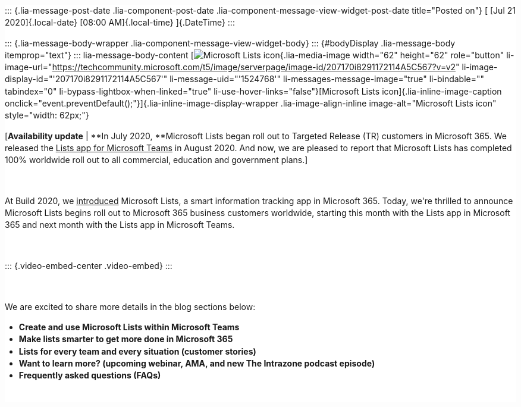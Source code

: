 ::: {.lia-message-post-date .lia-component-post-date .lia-component-message-view-widget-post-date title="Posted on"}
[ [‎Jul 21 2020]{.local-date} [08:00 AM]{.local-time} ]{.DateTime}
:::

::: {.lia-message-body-wrapper .lia-component-message-view-widget-body}
::: {#bodyDisplay .lia-message-body itemprop="text"}
::: lia-message-body-content
[![Microsoft Lists
icon](https://techcommunity.microsoft.com/t5/image/serverpage/image-id/207170i8291172114A5C567/image-dimensions/62x62?v=v2 "Microsoft-Lists_icon_white-bg.png"){.lia-media-image
width="62" height="62" role="button"
li-image-url="https://techcommunity.microsoft.com/t5/image/serverpage/image-id/207170i8291172114A5C567?v=v2"
li-image-display-id="'207170i8291172114A5C567'"
li-message-uid="'1524768'" li-messages-message-image="true"
li-bindable="" tabindex="0" li-bypass-lightbox-when-linked="true"
li-use-hover-links="false"}[Microsoft Lists
icon]{.lia-inline-image-caption
onclick="event.preventDefault();"}]{.lia-inline-image-display-wrapper
.lia-image-align-inline image-alt="Microsoft Lists icon"
style="width: 62px;"}

\[**Availability update** \| **In July 2020, **Microsoft Lists began
roll out to Targeted Release (TR) customers in Microsoft 365. We
released the [Lists app for Microsoft
Teams](https://techcommunity.microsoft.com/t5/microsoft-teams-blog/microsoft-lists-in-microsoft-teams-is-now-generally-available/ba-p/1621979)
in August 2020. And now, we are pleased to report that Microsoft Lists
has completed 100% worldwide roll out to all commercial, education and
government plans.\]

 

At Build 2020, we [introduced](https://aka.ms/MSLists/blog) Microsoft
Lists, a smart information tracking app in Microsoft 365. Today, we're
thrilled to announce Microsoft Lists begins roll out to Microsoft 365
business customers worldwide, starting this month with the Lists app in
Microsoft 365 and next month with the Lists app in Microsoft Teams.

 

::: {.video-embed-center .video-embed}
:::

 

We are excited to share more details in the blog sections below:

-   **Create and use Microsoft Lists within Microsoft Teams**
-   **Make lists smarter to get more done in Microsoft 365**
-   **Lists for every team and every situation (customer stories)**
-   **Want to learn more? (upcoming webinar, AMA, and new The Intrazone
    podcast episode)**
-   **Frequently asked questions (FAQs)**

 